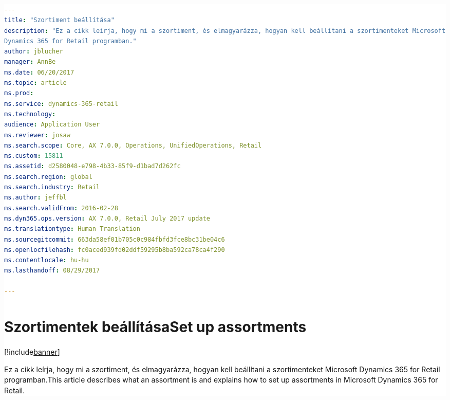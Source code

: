 ```yaml
---
title: "Szortiment beállítása"
description: "Ez a cikk leírja, hogy mi a szortiment, és elmagyarázza, hogyan kell beállítani a szortimenteket Microsoft Dynamics 365 for Retail programban."
author: jblucher
manager: AnnBe
ms.date: 06/20/2017
ms.topic: article
ms.prod: 
ms.service: dynamics-365-retail
ms.technology: 
audience: Application User
ms.reviewer: josaw
ms.search.scope: Core, AX 7.0.0, Operations, UnifiedOperations, Retail
ms.custom: 15811
ms.assetid: d2580048-e798-4b33-85f9-d1bad7d262fc
ms.search.region: global
ms.search.industry: Retail
ms.author: jeffbl
ms.search.validFrom: 2016-02-28
ms.dyn365.ops.version: AX 7.0.0, Retail July 2017 update
ms.translationtype: Human Translation
ms.sourcegitcommit: 663da58ef01b705c0c984fbfd3fce8bc31be04c6
ms.openlocfilehash: fc0aced939fd02ddf59295b8ba592ca78ca4f290
ms.contentlocale: hu-hu
ms.lasthandoff: 08/29/2017

---
```


# <a name="set-up-assortments"></a><span data-ttu-id="d937f-103">Szortimentek beállítása</span><span class="sxs-lookup"><span data-stu-id="d937f-103">Set up assortments</span></span>

[!include[banner](includes/banner.md)]


<span data-ttu-id="d937f-104">Ez a cikk leírja, hogy mi a szortiment, és elmagyarázza, hogyan kell beállítani a szortimenteket Microsoft Dynamics 365 for Retail programban.</span><span class="sxs-lookup"><span data-stu-id="d937f-104">This article describes what an assortment is and explains how to set up assortments in Microsoft Dynamics 365 for Retail.</span></span>
